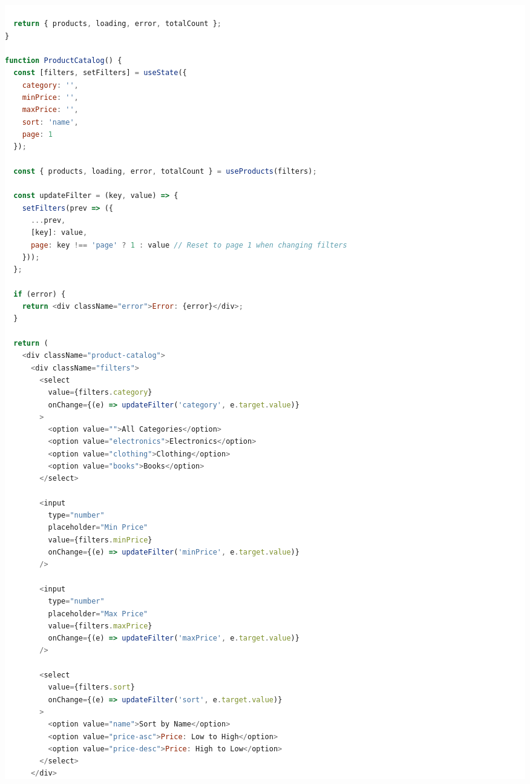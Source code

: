 ```javascript

  return { products, loading, error, totalCount };
}

function ProductCatalog() {
  const [filters, setFilters] = useState({
    category: '',
    minPrice: '',
    maxPrice: '',
    sort: 'name',
    page: 1
  });

  const { products, loading, error, totalCount } = useProducts(filters);

  const updateFilter = (key, value) => {
    setFilters(prev => ({
      ...prev,
      [key]: value,
      page: key !== 'page' ? 1 : value // Reset to page 1 when changing filters
    }));
  };

  if (error) {
    return <div className="error">Error: {error}</div>;
  }

  return (
    <div className="product-catalog">
      <div className="filters">
        <select
          value={filters.category}
          onChange={(e) => updateFilter('category', e.target.value)}
        >
          <option value="">All Categories</option>
          <option value="electronics">Electronics</option>
          <option value="clothing">Clothing</option>
          <option value="books">Books</option>
        </select>

        <input
          type="number"
          placeholder="Min Price"
          value={filters.minPrice}
          onChange={(e) => updateFilter('minPrice', e.target.value)}
        />

        <input
          type="number"
          placeholder="Max Price"
          value={filters.maxPrice}
          onChange={(e) => updateFilter('maxPrice', e.target.value)}
        />

        <select
          value={filters.sort}
          onChange={(e) => updateFilter('sort', e.target.value)}
        >
          <option value="name">Sort by Name</option>
          <option value="price-asc">Price: Low to High</option>
          <option value="price-desc">Price: High to Low</option>
        </select>
      </div>
```